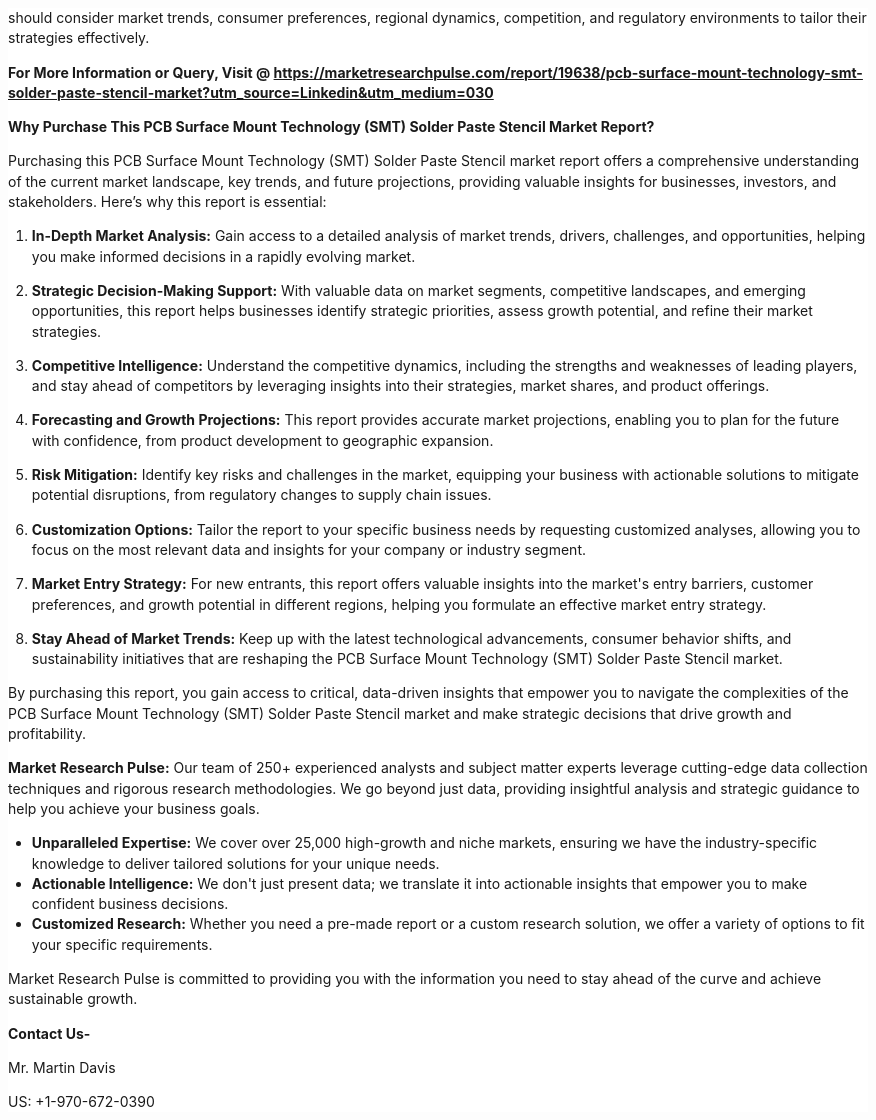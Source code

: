 should consider market trends, consumer preferences, regional dynamics, competition, and regulatory environments to tailor their strategies effectively.</p><p><strong>For More Information or Query, Visit @&nbsp;<a href="https://marketresearchpulse.com/report/19638/pcb-surface-mount-technology-smt-solder-paste-stencil-market?utm_source=Linkedin&utm_medium=030">https://marketresearchpulse.com/report/19638/pcb-surface-mount-technology-smt-solder-paste-stencil-market?utm_source=Linkedin&utm_medium=030</a></strong></p><p><strong>Why Purchase This PCB Surface Mount Technology (SMT) Solder Paste Stencil Market Report?</strong></p><p>Purchasing this PCB Surface Mount Technology (SMT) Solder Paste Stencil market report offers a comprehensive understanding of the current market landscape, key trends, and future projections, providing valuable insights for businesses, investors, and stakeholders. Here&rsquo;s why this report is essential:</p><ol><li><p><strong>In-Depth Market Analysis:</strong> Gain access to a detailed analysis of market trends, drivers, challenges, and opportunities, helping you make informed decisions in a rapidly evolving market.</p></li><li><p><strong>Strategic Decision-Making Support:</strong> With valuable data on market segments, competitive landscapes, and emerging opportunities, this report helps businesses identify strategic priorities, assess growth potential, and refine their market strategies.</p></li><li><p><strong>Competitive Intelligence:</strong> Understand the competitive dynamics, including the strengths and weaknesses of leading players, and stay ahead of competitors by leveraging insights into their strategies, market shares, and product offerings.</p></li><li><p><strong>Forecasting and Growth Projections:</strong> This report provides accurate market projections, enabling you to plan for the future with confidence, from product development to geographic expansion.</p></li><li><p><strong>Risk Mitigation:</strong> Identify key risks and challenges in the market, equipping your business with actionable solutions to mitigate potential disruptions, from regulatory changes to supply chain issues.</p></li><li><p><strong>Customization Options:</strong> Tailor the report to your specific business needs by requesting customized analyses, allowing you to focus on the most relevant data and insights for your company or industry segment.</p></li><li><p><strong>Market Entry Strategy:</strong> For new entrants, this report offers valuable insights into the market's entry barriers, customer preferences, and growth potential in different regions, helping you formulate an effective market entry strategy.</p></li><li><p><strong>Stay Ahead of Market Trends:</strong> Keep up with the latest technological advancements, consumer behavior shifts, and sustainability initiatives that are reshaping the PCB Surface Mount Technology (SMT) Solder Paste Stencil market.</p></li></ol><p>By purchasing this report, you gain access to critical, data-driven insights that empower you to navigate the complexities of the PCB Surface Mount Technology (SMT) Solder Paste Stencil market and make strategic decisions that drive growth and profitability.</p><p><strong>Market Research Pulse:</strong>&nbsp;Our team of 250+ experienced analysts and subject matter experts leverage cutting-edge data collection techniques and rigorous research methodologies. We go beyond just data, providing insightful analysis and strategic guidance to help you achieve your business goals.</p><ul><li><strong>Unparalleled Expertise:</strong>&nbsp;We cover over 25,000 high-growth and niche markets, ensuring we have the industry-specific knowledge to deliver tailored solutions for your unique needs.</li><li><strong>Actionable Intelligence:</strong>&nbsp;We don't just present data; we translate it into actionable insights that empower you to make confident business decisions.</li><li><strong>Customized Research:</strong>&nbsp;Whether you need a pre-made report or a custom research solution, we offer a variety of options to fit your specific requirements.</li></ul><p>Market Research Pulse is committed to providing you with the information you need to stay ahead of the curve and achieve sustainable growth.</p><p><strong>Contact Us-</strong></p><p>Mr. Martin Davis</p><p>US: +1-970-672-0390</p>
